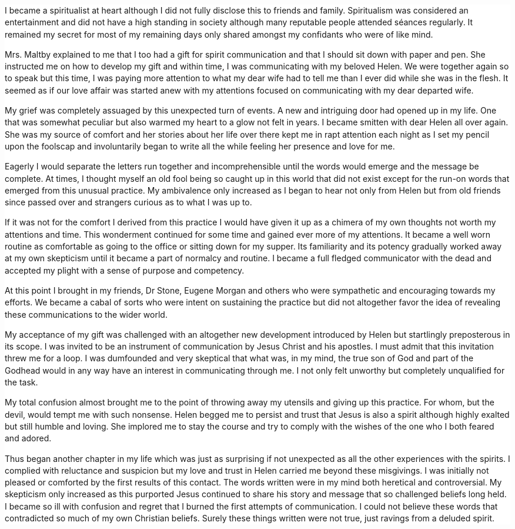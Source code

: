 I became a spiritualist at heart although I did not fully disclose this to friends and family. Spiritualism was considered an entertainment and did not have a high standing in society although many reputable people attended séances regularly. It remained my secret for most of my remaining days only shared amongst my confidants who were of like mind.

Mrs. Maltby explained to me that I too had a gift for spirit communication and that I should sit down with paper and pen. She instructed me on how to develop my gift and within time, I was communicating with my beloved Helen. We were together again so to speak but this time, I was paying more attention to what my dear wife had to tell me than I ever did while she was in the flesh. It seemed as if our love affair was started anew with my attentions focused on communicating with my dear departed wife.

My grief was completely assuaged by this unexpected turn of events. A new and intriguing door had opened up in my life. One that was somewhat peculiar but also warmed my heart to a glow not felt in years. I became smitten with dear Helen all over again. She was my source of comfort and her stories about her life over there kept me in rapt attention each night as I set my pencil upon the foolscap and involuntarily began to write all the while feeling her presence and love for me.

Eagerly I would separate the letters run together and incomprehensible until the words would emerge and the message be complete. At times, I thought myself an old fool being so caught up in this world that did not exist except for the run-on words that emerged from this unusual practice. My ambivalence only increased as I began to hear not only from Helen but from old friends since passed over and strangers curious as to what I was up to.

If it was not for the comfort I derived from this practice I would have given it up as a chimera of my own thoughts not worth my attentions and time. This wonderment continued for some time and gained ever more of my attentions. It became a well worn routine as comfortable as going to the office or sitting down for my supper. Its familiarity and its potency gradually worked away at my own skepticism until it became a part of normalcy and routine. I became a full fledged communicator with the dead and accepted my plight with a sense of purpose and competency.

At this point I brought in my friends, Dr Stone, Eugene Morgan and others who were sympathetic and encouraging towards my efforts. We became a cabal of sorts who were intent on sustaining the practice but did not altogether favor the idea of revealing these communications to the wider world.

My acceptance of my gift was challenged with an altogether new development introduced by Helen but startlingly preposterous in its scope. I was invited to be an instrument of communication by Jesus Christ and his apostles. I must admit that this invitation threw me for a loop. I was dumfounded and very skeptical that what was, in my mind, the true son of God and part of the Godhead would in any way have an interest in communicating through me. I not only felt unworthy but completely unqualified for the task.

My total confusion almost brought me to the point of throwing away my utensils and giving up this practice. For whom, but the devil, would tempt me with such nonsense. Helen begged me to persist and trust that Jesus is also a spirit although highly exalted but still humble and loving. She implored me to stay the course and try to comply with the wishes of the one who I both feared and adored.

Thus began another chapter in my life which was just as surprising if not unexpected as all the other experiences with the spirits. I complied with reluctance and suspicion but my love and trust in Helen carried me beyond these misgivings. I was initially not pleased or comforted by the first results of this contact. The words written were in my mind both heretical and controversial. My skepticism only increased as this purported Jesus continued to share his story and message that so challenged beliefs long held. I became so ill with confusion and regret that I burned the first attempts of communication. I could not believe these words that contradicted so much of my own Christian beliefs. Surely these things written were not true, just ravings from a deluded spirit.

